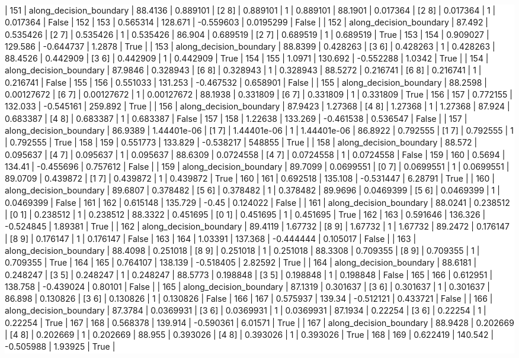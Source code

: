 | 151 | along_decision_boundary |     88.4136 | 0.889101    | [2 8]    |   0.889101    |      1 | 0.889101    |      88.1901 | 0.017364    | [2 8]     |    0.017364    |       1 | 0.017364    | False     |    152 |             153 |                0.565314 |              128.671   | -0.559603   |      0.0195299   | False           |
| 152 | along_decision_boundary |     87.492  | 0.535426    | [2 7]    |   0.535426    |      1 | 0.535426    |      86.904  | 0.689519    | [2 7]     |    0.689519    |       1 | 0.689519    | True      |    153 |             154 |                0.909027 |              129.586   | -0.644737   |      1.2878      | True            |
| 153 | along_decision_boundary |     88.8399 | 0.428263    | [3 6]    |   0.428263    |      1 | 0.428263    |      88.4526 | 0.442909    | [3 6]     |    0.442909    |       1 | 0.442909    | True      |    154 |             155 |                1.0971   |              130.692   | -0.552288   |      1.0342      | True            |
| 154 | along_decision_boundary |     87.9846 | 0.328943    | [6 8]    |   0.328943    |      1 | 0.328943    |      88.5272 | 0.216741    | [6 8]     |    0.216741    |       1 | 0.216741    | False     |    155 |             156 |                0.551033 |              131.253   | -0.467532   |      0.658901    | False           |
| 155 | along_decision_boundary |     88.2598 | 0.00127672  | [6 7]    |   0.00127672  |      1 | 0.00127672  |      88.1938 | 0.331809    | [6 7]     |    0.331809    |       1 | 0.331809    | True      |    156 |             157 |                0.772155 |              132.033   | -0.545161   |    259.892       | True            |
| 156 | along_decision_boundary |     87.9423 | 1.27368     | [4 8]    |   1.27368     |      1 | 1.27368     |      87.924  | 0.683387    | [4 8]     |    0.683387    |       1 | 0.683387    | False     |    157 |             158 |                1.22638  |              133.269   | -0.461538   |      0.536547    | False           |
| 157 | along_decision_boundary |     86.9389 | 1.44401e-06 | [1 7]    |   1.44401e-06 |      1 | 1.44401e-06 |      86.8922 | 0.792555    | [1 7]     |    0.792555    |       1 | 0.792555    | True      |    158 |             159 |                0.551773 |              133.829   | -0.538217   | 548855           | True            |
| 158 | along_decision_boundary |     88.572  | 0.095637    | [4 7]    |   0.095637    |      1 | 0.095637    |      88.6309 | 0.0724558   | [4 7]     |    0.0724558   |       1 | 0.0724558   | False     |    159 |             160 |                0.5694   |              134.41    | -0.455696   |      0.757612    | False           |
| 159 | along_decision_boundary |     89.7099 | 0.0699551   | [0 7]    |   0.0699551   |      1 | 0.0699551   |      89.0709 | 0.439872    | [1 7]     |    0.439872    |       1 | 0.439872    | True      |    160 |             161 |                0.692518 |              135.108   | -0.531447   |      6.28791     | True            |
| 160 | along_decision_boundary |     89.6807 | 0.378482    | [5 6]    |   0.378482    |      1 | 0.378482    |      89.9696 | 0.0469399   | [5 6]     |    0.0469399   |       1 | 0.0469399   | False     |    161 |             162 |                0.615148 |              135.729   | -0.45       |      0.124022    | False           |
| 161 | along_decision_boundary |     88.0241 | 0.238512    | [0 1]    |   0.238512    |      1 | 0.238512    |      88.3322 | 0.451695    | [0 1]     |    0.451695    |       1 | 0.451695    | True      |    162 |             163 |                0.591646 |              136.326   | -0.524845   |      1.89381     | True            |
| 162 | along_decision_boundary |     89.4119 | 1.67732     | [8 9]    |   1.67732     |      1 | 1.67732     |      89.2472 | 0.176147    | [8 9]     |    0.176147    |       1 | 0.176147    | False     |    163 |             164 |                1.03391  |              137.368   | -0.444444   |      0.105017    | False           |
| 163 | along_decision_boundary |     88.4098 | 0.251018    | [8 9]    |   0.251018    |      1 | 0.251018    |      88.3308 | 0.709355    | [8 9]     |    0.709355    |       1 | 0.709355    | True      |    164 |             165 |                0.764107 |              138.139   | -0.518405   |      2.82592     | True            |
| 164 | along_decision_boundary |     88.6181 | 0.248247    | [3 5]    |   0.248247    |      1 | 0.248247    |      88.5773 | 0.198848    | [3 5]     |    0.198848    |       1 | 0.198848    | False     |    165 |             166 |                0.612951 |              138.758   | -0.439024   |      0.80101     | False           |
| 165 | along_decision_boundary |     87.1319 | 0.301637    | [3 6]    |   0.301637    |      1 | 0.301637    |      86.898  | 0.130826    | [3 6]     |    0.130826    |       1 | 0.130826    | False     |    166 |             167 |                0.575937 |              139.34    | -0.512121   |      0.433721    | False           |
| 166 | along_decision_boundary |     87.3784 | 0.0369931   | [3 6]    |   0.0369931   |      1 | 0.0369931   |      87.1934 | 0.22254     | [3 6]     |    0.22254     |       1 | 0.22254     | True      |    167 |             168 |                0.568378 |              139.914   | -0.590361   |      6.01571     | True            |
| 167 | along_decision_boundary |     88.9428 | 0.202669    | [4 8]    |   0.202669    |      1 | 0.202669    |      88.955  | 0.393026    | [4 8]     |    0.393026    |       1 | 0.393026    | True      |    168 |             169 |                0.622419 |              140.542   | -0.505988   |      1.93925     | True            |